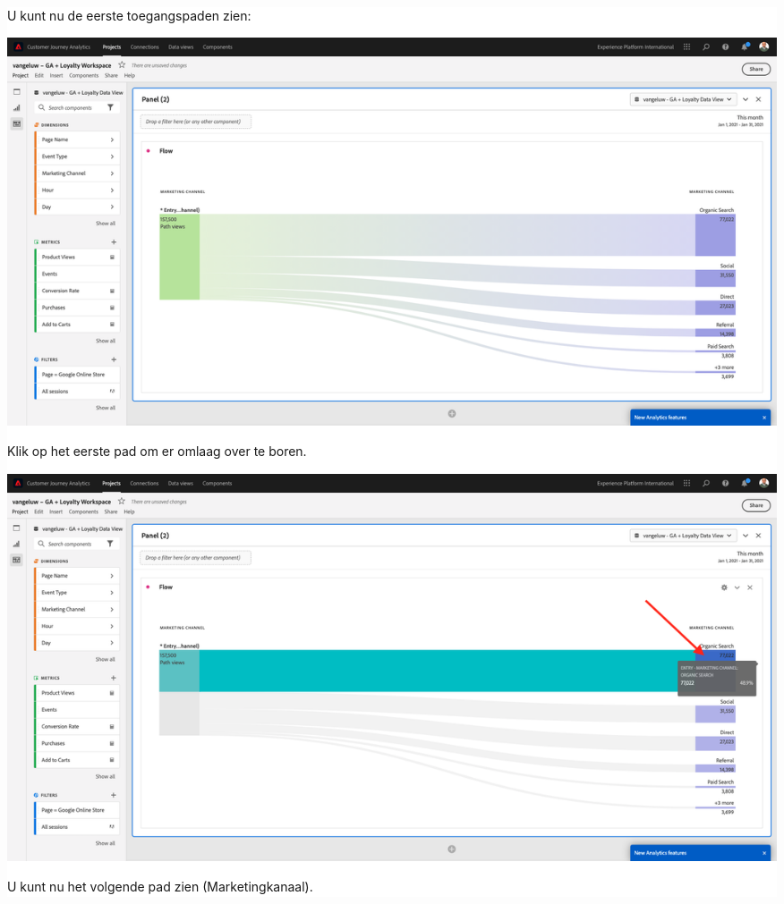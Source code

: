 U kunt nu de eerste toegangspaden zien:

![&#x200B; demo &#x200B;](./images/pro56.png)

Klik op het eerste pad om er omlaag over te boren.

![&#x200B; demo &#x200B;](./images/pro58.png)

U kunt nu het volgende pad zien (Marketingkanaal).
